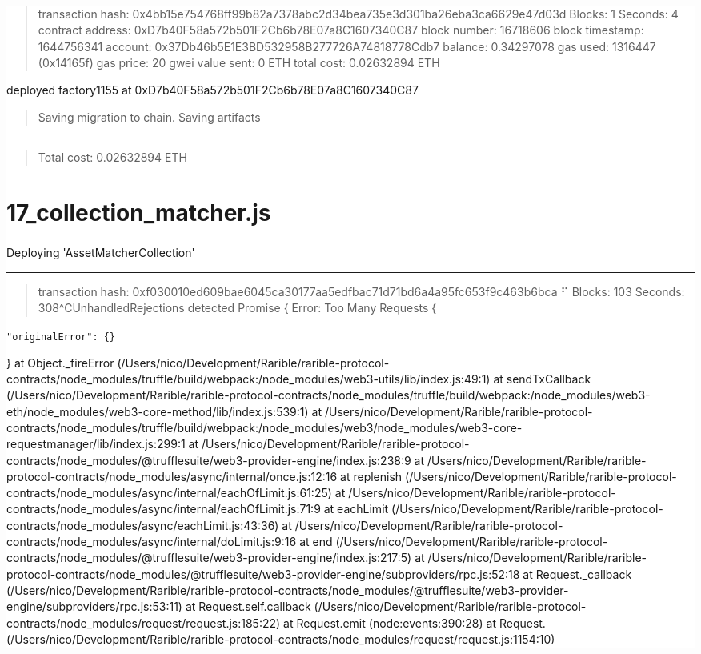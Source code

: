 
> transaction hash: 0x4bb15e754768ff99b82a7378abc2d34bea735e3d301ba26eba3ca6629e47d03d
> Blocks: 1 Seconds: 4
> contract address: 0xD7b40F58a572b501F2Cb6b78E07a8C1607340C87
> block number: 16718606
> block timestamp: 1644756341
> account: 0x37Db46b5E1E3BD532958B277726A74818778Cdb7
> balance: 0.34297078
> gas used: 1316447 (0x14165f)
> gas price: 20 gwei
> value sent: 0 ETH
> total cost: 0.02632894 ETH

deployed factory1155 at 0xD7b40F58a572b501F2Cb6b78E07a8C1607340C87

> Saving migration to chain.
> Saving artifacts

---

> Total cost: 0.02632894 ETH

# 17_collection_matcher.js

Deploying 'AssetMatcherCollection'

---

> transaction hash: 0xf030010ed609bae6045ca30177aa5edfbac71d71bd6a4a95fc653f9c463b6bca
> ⠋ Blocks: 103 Seconds: 308^CUnhandledRejections detected
> Promise {
> <rejected> Error: Too Many Requests
> {

    "originalError": {}

}
at Object.\_fireError (/Users/nico/Development/Rarible/rarible-protocol-contracts/node_modules/truffle/build/webpack:/node_modules/web3-utils/lib/index.js:49:1)
at sendTxCallback (/Users/nico/Development/Rarible/rarible-protocol-contracts/node_modules/truffle/build/webpack:/node_modules/web3-eth/node_modules/web3-core-method/lib/index.js:539:1)
at /Users/nico/Development/Rarible/rarible-protocol-contracts/node_modules/truffle/build/webpack:/node_modules/web3/node_modules/web3-core-requestmanager/lib/index.js:299:1
at /Users/nico/Development/Rarible/rarible-protocol-contracts/node_modules/@trufflesuite/web3-provider-engine/index.js:238:9
at /Users/nico/Development/Rarible/rarible-protocol-contracts/node_modules/async/internal/once.js:12:16
at replenish (/Users/nico/Development/Rarible/rarible-protocol-contracts/node_modules/async/internal/eachOfLimit.js:61:25)
at /Users/nico/Development/Rarible/rarible-protocol-contracts/node_modules/async/internal/eachOfLimit.js:71:9
at eachLimit (/Users/nico/Development/Rarible/rarible-protocol-contracts/node_modules/async/eachLimit.js:43:36)
at /Users/nico/Development/Rarible/rarible-protocol-contracts/node_modules/async/internal/doLimit.js:9:16
at end (/Users/nico/Development/Rarible/rarible-protocol-contracts/node_modules/@trufflesuite/web3-provider-engine/index.js:217:5)
at /Users/nico/Development/Rarible/rarible-protocol-contracts/node_modules/@trufflesuite/web3-provider-engine/subproviders/rpc.js:52:18
at Request.\_callback (/Users/nico/Development/Rarible/rarible-protocol-contracts/node_modules/@trufflesuite/web3-provider-engine/subproviders/rpc.js:53:11)
at Request.self.callback (/Users/nico/Development/Rarible/rarible-protocol-contracts/node_modules/request/request.js:185:22)
at Request.emit (node:events:390:28)
at Request.<anonymous> (/Users/nico/Development/Rarible/rarible-protocol-contracts/node_modules/request/request.js:1154:10)